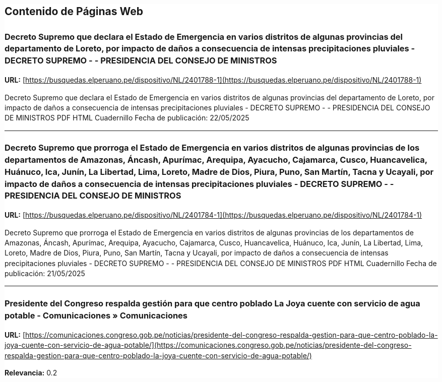 ## Contenido de Páginas Web

### Decreto Supremo que declara el Estado de Emergencia en varios distritos de algunas provincias del departamento de Loreto, por impacto de daños a consecuencia de intensas precipitaciones pluviales - DECRETO SUPREMO -  - PRESIDENCIA DEL CONSEJO DE MINISTROS

**URL:** [https://busquedas.elperuano.pe/dispositivo/NL/2401788-1](https://busquedas.elperuano.pe/dispositivo/NL/2401788-1)

Decreto Supremo que declara el Estado de Emergencia en varios distritos de algunas provincias del departamento de Loreto, por impacto de daños a consecuencia de intensas precipitaciones pluviales - DECRETO SUPREMO - - PRESIDENCIA DEL CONSEJO DE MINISTROS PDF HTML Cuadernillo Fecha de publicación: 22/05/2025

---

### Decreto Supremo que prorroga el Estado de Emergencia en varios distritos de algunas provincias de los departamentos de Amazonas, Áncash, Apurímac, Arequipa, Ayacucho, Cajamarca, Cusco, Huancavelica, Huánuco, Ica, Junín, La Libertad, Lima, Loreto, Madre de Dios, Piura, Puno, San Martín, Tacna y Ucayali, por impacto de daños a consecuencia de intensas precipitaciones pluviales - DECRETO SUPREMO -  - PRESIDENCIA DEL CONSEJO DE MINISTROS

**URL:** [https://busquedas.elperuano.pe/dispositivo/NL/2401784-1](https://busquedas.elperuano.pe/dispositivo/NL/2401784-1)

Decreto Supremo que prorroga el Estado de Emergencia en varios distritos de algunas provincias de los departamentos de Amazonas, Áncash, Apurímac, Arequipa, Ayacucho, Cajamarca, Cusco, Huancavelica, Huánuco, Ica, Junín, La Libertad, Lima, Loreto, Madre de Dios, Piura, Puno, San Martín, Tacna y Ucayali, por impacto de daños a consecuencia de intensas precipitaciones pluviales - DECRETO SUPREMO - - PRESIDENCIA DEL CONSEJO DE MINISTROS PDF HTML Cuadernillo Fecha de publicación: 21/05/2025

---

### Presidente del Congreso respalda gestión para que centro poblado La Joya cuente con servicio de agua potable - Comunicaciones » Comunicaciones

**URL:** [https://comunicaciones.congreso.gob.pe/noticias/presidente-del-congreso-respalda-gestion-para-que-centro-poblado-la-joya-cuente-con-servicio-de-agua-potable/](https://comunicaciones.congreso.gob.pe/noticias/presidente-del-congreso-respalda-gestion-para-que-centro-poblado-la-joya-cuente-con-servicio-de-agua-potable/)

**Relevancia:** 0.2
